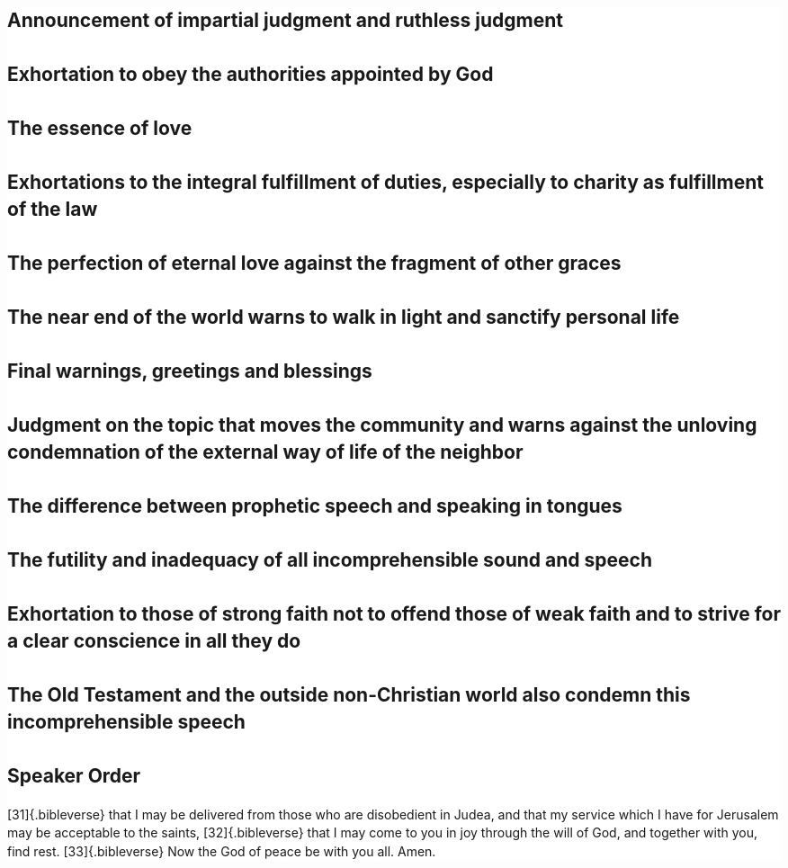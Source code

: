 ## Announcement of impartial judgment and ruthless judgment


## Exhortation to obey the authorities appointed by God


## The essence of love


## Exhortations to the integral fulfillment of duties, especially to charity as fulfillment of the law


## The perfection of eternal love against the fragment of other graces


## The near end of the world warns to walk in light and sanctify personal life


## Final warnings, greetings and blessings


## Judgment on the topic that moves the community and warns against the unloving condemnation of the external way of life of the neighbor


## The difference between prophetic speech and speaking in tongues


## The futility and inadequacy of all incomprehensible sound and speech


## Exhortation to those of strong faith not to offend those of weak faith and to strive for a clear conscience in all they do


## The Old Testament and the outside non-Christian world also condemn this incomprehensible speech


## Speaker Order
[31]{.bibleverse} that I may be delivered from those who are disobedient in Judea, and that my service which I have for Jerusalem may be acceptable to the saints, [32]{.bibleverse} that I may come to you in joy through the will of God, and together with you, find rest. [33]{.bibleverse} Now the God of peace be with you all. Amen.
